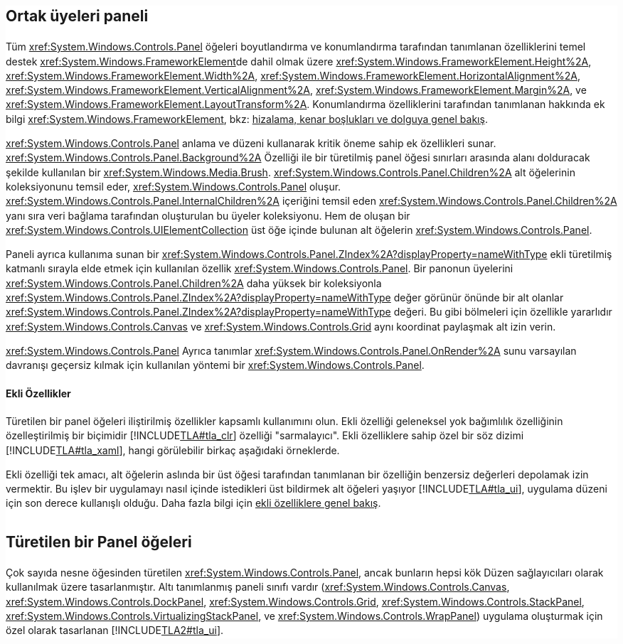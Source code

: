 <a name="Panels_declared_members"></a>   
## <a name="panel-common-members"></a>Ortak üyeleri paneli  
 Tüm <xref:System.Windows.Controls.Panel> öğeleri boyutlandırma ve konumlandırma tarafından tanımlanan özelliklerini temel destek <xref:System.Windows.FrameworkElement>de dahil olmak üzere <xref:System.Windows.FrameworkElement.Height%2A>, <xref:System.Windows.FrameworkElement.Width%2A>, <xref:System.Windows.FrameworkElement.HorizontalAlignment%2A>, <xref:System.Windows.FrameworkElement.VerticalAlignment%2A>, <xref:System.Windows.FrameworkElement.Margin%2A>, ve <xref:System.Windows.FrameworkElement.LayoutTransform%2A>. Konumlandırma özelliklerini tarafından tanımlanan hakkında ek bilgi <xref:System.Windows.FrameworkElement>, bkz: [hizalama, kenar boşlukları ve dolguya genel bakış](../../../../docs/framework/wpf/advanced/alignment-margins-and-padding-overview.md).  
  
 <xref:System.Windows.Controls.Panel> anlama ve düzeni kullanarak kritik öneme sahip ek özellikleri sunar. <xref:System.Windows.Controls.Panel.Background%2A> Özelliği ile bir türetilmiş panel öğesi sınırları arasında alanı dolduracak şekilde kullanılan bir <xref:System.Windows.Media.Brush>. <xref:System.Windows.Controls.Panel.Children%2A> alt öğelerinin koleksiyonunu temsil eder, <xref:System.Windows.Controls.Panel> oluşur. <xref:System.Windows.Controls.Panel.InternalChildren%2A> içeriğini temsil eden <xref:System.Windows.Controls.Panel.Children%2A> yanı sıra veri bağlama tarafından oluşturulan bu üyeler koleksiyonu. Hem de oluşan bir <xref:System.Windows.Controls.UIElementCollection> üst öğe içinde bulunan alt öğelerin <xref:System.Windows.Controls.Panel>.  
  
 Paneli ayrıca kullanıma sunan bir <xref:System.Windows.Controls.Panel.ZIndex%2A?displayProperty=nameWithType> ekli türetilmiş katmanlı sırayla elde etmek için kullanılan özellik <xref:System.Windows.Controls.Panel>. Bir panonun üyelerini <xref:System.Windows.Controls.Panel.Children%2A> daha yüksek bir koleksiyonla <xref:System.Windows.Controls.Panel.ZIndex%2A?displayProperty=nameWithType> değer görünür önünde bir alt olanlar <xref:System.Windows.Controls.Panel.ZIndex%2A?displayProperty=nameWithType> değeri. Bu gibi bölmeleri için özellikle yararlıdır <xref:System.Windows.Controls.Canvas> ve <xref:System.Windows.Controls.Grid> aynı koordinat paylaşmak alt izin verin.  
  
 <xref:System.Windows.Controls.Panel> Ayrıca tanımlar <xref:System.Windows.Controls.Panel.OnRender%2A> sunu varsayılan davranışı geçersiz kılmak için kullanılan yöntemi bir <xref:System.Windows.Controls.Panel>.  
  
#### <a name="attached-properties"></a>Ekli Özellikler  
 Türetilen bir panel öğeleri iliştirilmiş özellikler kapsamlı kullanımını olun. Ekli özelliği geleneksel yok bağımlılık özelliğinin özelleştirilmiş bir biçimidir [!INCLUDE[TLA#tla_clr](../../../../includes/tlasharptla-clr-md.md)] özelliği "sarmalayıcı". Ekli özelliklere sahip özel bir söz dizimi [!INCLUDE[TLA#tla_xaml](../../../../includes/tlasharptla-xaml-md.md)], hangi görülebilir birkaç aşağıdaki örneklerde.  
  
 Ekli özelliği tek amacı, alt öğelerin aslında bir üst öğesi tarafından tanımlanan bir özelliğin benzersiz değerleri depolamak izin vermektir. Bu işlev bir uygulamayı nasıl içinde istedikleri üst bildirmek alt öğeleri yaşıyor [!INCLUDE[TLA#tla_ui](../../../../includes/tlasharptla-ui-md.md)], uygulama düzeni için son derece kullanışlı olduğu. Daha fazla bilgi için [ekli özelliklere genel bakış](../../../../docs/framework/wpf/advanced/attached-properties-overview.md).  
  
<a name="Panels_derived_elements"></a>   
## <a name="derived-panel-elements"></a>Türetilen bir Panel öğeleri  
 Çok sayıda nesne öğesinden türetilen <xref:System.Windows.Controls.Panel>, ancak bunların hepsi kök Düzen sağlayıcıları olarak kullanılmak üzere tasarlanmıştır. Altı tanımlanmış paneli sınıfı vardır (<xref:System.Windows.Controls.Canvas>, <xref:System.Windows.Controls.DockPanel>, <xref:System.Windows.Controls.Grid>, <xref:System.Windows.Controls.StackPanel>, <xref:System.Windows.Controls.VirtualizingStackPanel>, ve <xref:System.Windows.Controls.WrapPanel>) uygulama oluşturmak için özel olarak tasarlanan [!INCLUDE[TLA2#tla_ui](../../../../includes/tla2sharptla-ui-md.md)].  
  